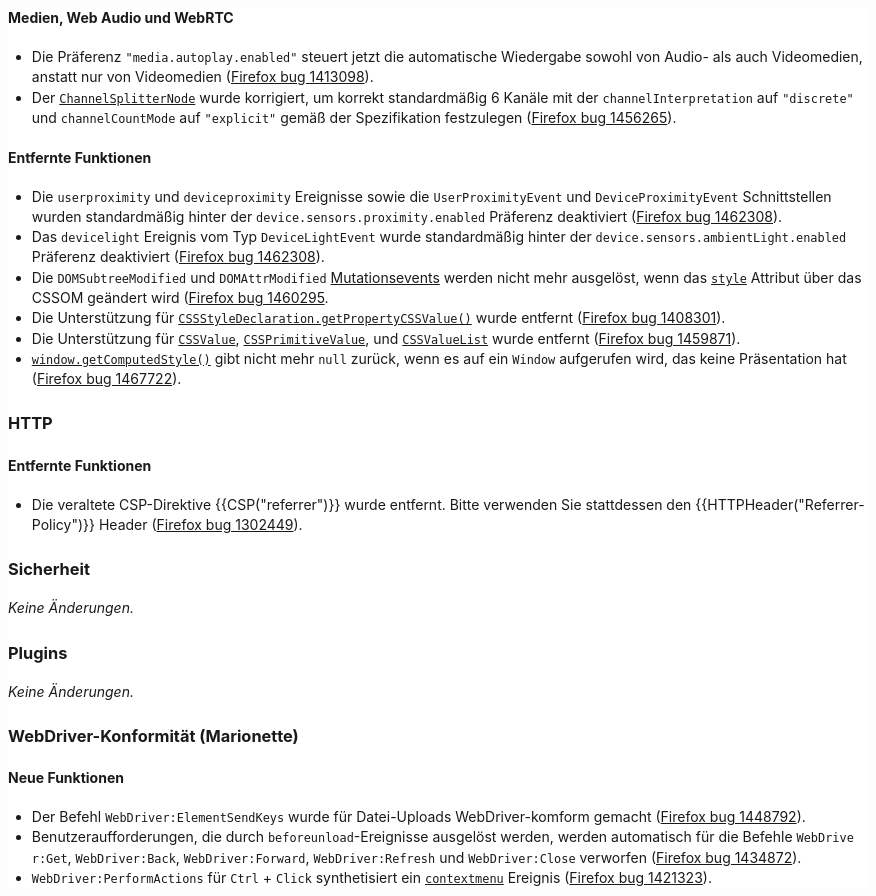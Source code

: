 #### Medien, Web Audio und WebRTC

- Die Präferenz `"media.autoplay.enabled"` steuert jetzt die automatische Wiedergabe sowohl von Audio- als auch Videomedien, anstatt nur von Videomedien ([Firefox bug 1413098](https://bugzil.la/1413098)).
- Der [`ChannelSplitterNode`](/de/docs/Web/API/ChannelSplitterNode) wurde korrigiert, um korrekt standardmäßig 6 Kanäle mit der `channelInterpretation` auf `"discrete"` und `channelCountMode` auf `"explicit"` gemäß der Spezifikation festzulegen ([Firefox bug 1456265](https://bugzil.la/1456265)).

#### Entfernte Funktionen

- Die `userproximity` und `deviceproximity` Ereignisse sowie die `UserProximityEvent` und `DeviceProximityEvent` Schnittstellen wurden standardmäßig hinter der `device.sensors.proximity.enabled` Präferenz deaktiviert ([Firefox bug 1462308](https://bugzil.la/1462308)).
- Das `devicelight` Ereignis vom Typ `DeviceLightEvent` wurde standardmäßig hinter der `device.sensors.ambientLight.enabled` Präferenz deaktiviert ([Firefox bug 1462308](https://bugzil.la/1462308)).
- Die `DOMSubtreeModified` und `DOMAttrModified` [Mutationsevents](/de/docs/Web/API/MutationEvent) werden nicht mehr ausgelöst, wenn das [`style`](/de/docs/Web/HTML/Global_attributes#style) Attribut über das CSSOM geändert wird ([Firefox bug 1460295](https://bugzil.la/1460295).
- Die Unterstützung für [`CSSStyleDeclaration.getPropertyCSSValue()`](/de/docs/Web/API/CSSStyleDeclaration/getPropertyCSSValue) wurde entfernt ([Firefox bug 1408301](https://bugzil.la/1408301)).
- Die Unterstützung für [`CSSValue`](/de/docs/Web/API/CSSValue), [`CSSPrimitiveValue`](/de/docs/Web/API/CSSPrimitiveValue), und [`CSSValueList`](/de/docs/Web/API/CSSValueList) wurde entfernt ([Firefox bug 1459871](https://bugzil.la/1459871)).
- [`window.getComputedStyle()`](/de/docs/Web/API/Window/getComputedStyle) gibt nicht mehr `null` zurück, wenn es auf ein `Window` aufgerufen wird, das keine Präsentation hat ([Firefox bug 1467722](https://bugzil.la/1467722)).

### HTTP

#### Entfernte Funktionen

- Die veraltete CSP-Direktive {{CSP("referrer")}} wurde entfernt. Bitte verwenden Sie stattdessen den {{HTTPHeader("Referrer-Policy")}} Header ([Firefox bug 1302449](https://bugzil.la/1302449)).

### Sicherheit

_Keine Änderungen._

### Plugins

_Keine Änderungen._

### WebDriver-Konformität (Marionette)

#### Neue Funktionen

- Der Befehl `WebDriver:ElementSendKeys` wurde für Datei-Uploads WebDriver-komform gemacht ([Firefox bug 1448792](https://bugzil.la/1448792)).
- Benutzeraufforderungen, die durch `beforeunload`-Ereignisse ausgelöst werden, werden automatisch für die Befehle `WebDriver:Get`, `WebDriver:Back`, `WebDriver:Forward`, `WebDriver:Refresh` und `WebDriver:Close` verworfen ([Firefox bug 1434872](https://bugzil.la/1434872)).
- `WebDriver:PerformActions` für `Ctrl` + `Click` synthetisiert ein [`contextmenu`](/de/docs/Web/API/Element/contextmenu_event) Ereignis ([Firefox bug 1421323](https://bugzil.la/1421323)).

